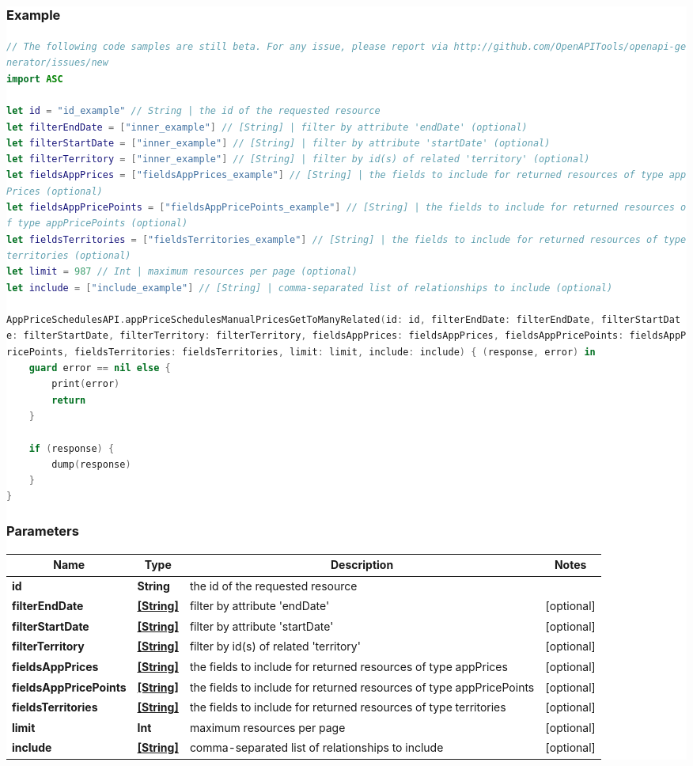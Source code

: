 

### Example
```swift
// The following code samples are still beta. For any issue, please report via http://github.com/OpenAPITools/openapi-generator/issues/new
import ASC

let id = "id_example" // String | the id of the requested resource
let filterEndDate = ["inner_example"] // [String] | filter by attribute 'endDate' (optional)
let filterStartDate = ["inner_example"] // [String] | filter by attribute 'startDate' (optional)
let filterTerritory = ["inner_example"] // [String] | filter by id(s) of related 'territory' (optional)
let fieldsAppPrices = ["fieldsAppPrices_example"] // [String] | the fields to include for returned resources of type appPrices (optional)
let fieldsAppPricePoints = ["fieldsAppPricePoints_example"] // [String] | the fields to include for returned resources of type appPricePoints (optional)
let fieldsTerritories = ["fieldsTerritories_example"] // [String] | the fields to include for returned resources of type territories (optional)
let limit = 987 // Int | maximum resources per page (optional)
let include = ["include_example"] // [String] | comma-separated list of relationships to include (optional)

AppPriceSchedulesAPI.appPriceSchedulesManualPricesGetToManyRelated(id: id, filterEndDate: filterEndDate, filterStartDate: filterStartDate, filterTerritory: filterTerritory, fieldsAppPrices: fieldsAppPrices, fieldsAppPricePoints: fieldsAppPricePoints, fieldsTerritories: fieldsTerritories, limit: limit, include: include) { (response, error) in
    guard error == nil else {
        print(error)
        return
    }

    if (response) {
        dump(response)
    }
}
```

### Parameters

Name | Type | Description  | Notes
------------- | ------------- | ------------- | -------------
 **id** | **String** | the id of the requested resource | 
 **filterEndDate** | [**[String]**](String.md) | filter by attribute &#39;endDate&#39; | [optional] 
 **filterStartDate** | [**[String]**](String.md) | filter by attribute &#39;startDate&#39; | [optional] 
 **filterTerritory** | [**[String]**](String.md) | filter by id(s) of related &#39;territory&#39; | [optional] 
 **fieldsAppPrices** | [**[String]**](String.md) | the fields to include for returned resources of type appPrices | [optional] 
 **fieldsAppPricePoints** | [**[String]**](String.md) | the fields to include for returned resources of type appPricePoints | [optional] 
 **fieldsTerritories** | [**[String]**](String.md) | the fields to include for returned resources of type territories | [optional] 
 **limit** | **Int** | maximum resources per page | [optional] 
 **include** | [**[String]**](String.md) | comma-separated list of relationships to include | [optional] 

